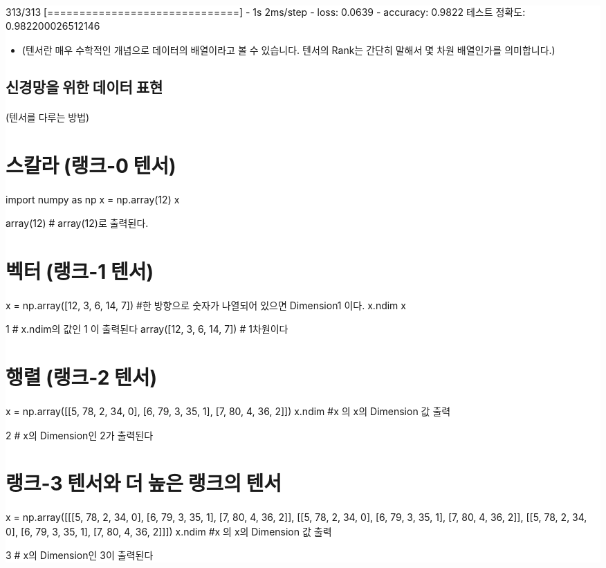 313/313 [==============================] - 1s 2ms/step - loss: 0.0639 - accuracy: 0.9822
테스트 정확도: 0.982200026512146

- (텐서란 매우 수학적인 개념으로 데이터의 배열이라고 볼 수 있습니다. 텐서의 Rank는 간단히 말해서 몇 차원 배열인가를 의미합니다.)

## 신경망을 위한 데이터 표현
(텐서를 다루는 방법)


# 스칼라 (랭크-0 텐서)

import numpy as np
x = np.array(12)
x

array(12) # array(12)로 출력된다.



# 벡터 (랭크-1 텐서)
x = np.array([12, 3, 6, 14, 7]) #한 방향으로 숫자가 나열되어 있으면 Dimension1 이다.
x.ndim
x

1 # x.ndim의 값인 1 이 출력된다 
array([12,  3,  6, 14,  7]) # 1차원이다


# 행렬 (랭크-2 텐서)

x = np.array([[5, 78, 2, 34, 0],
              [6, 79, 3, 35, 1],
              [7, 80, 4, 36, 2]])
x.ndim #x 의 x의 Dimension 값 출력

2 # x의 Dimension인 2가 출력된다

# 랭크-3 텐서와 더 높은 랭크의 텐서

x = np.array([[[5, 78, 2, 34, 0],
               [6, 79, 3, 35, 1],
               [7, 80, 4, 36, 2]],
              [[5, 78, 2, 34, 0],
               [6, 79, 3, 35, 1],
               [7, 80, 4, 36, 2]],
              [[5, 78, 2, 34, 0],
               [6, 79, 3, 35, 1],
               [7, 80, 4, 36, 2]]])
x.ndim #x 의 x의 Dimension 값 출력

3 # x의 Dimension인 3이 출력된다
